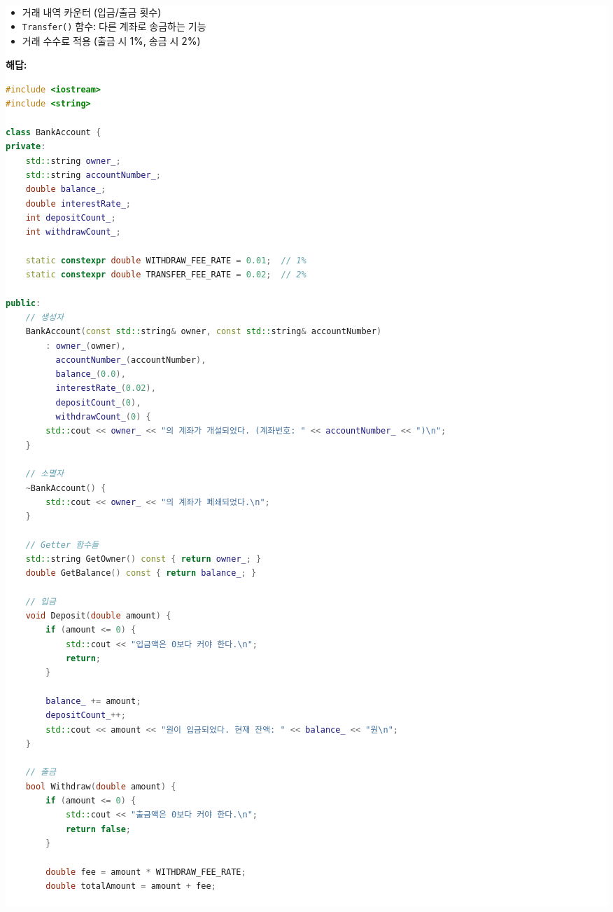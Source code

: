 - 거래 내역 카운터 (입금/출금 횟수)
- `Transfer()` 함수: 다른 계좌로 송금하는 기능
- 거래 수수료 적용 (출금 시 1%, 송금 시 2%)

**해답:**

```cpp
#include <iostream>
#include <string>

class BankAccount {
private:
    std::string owner_;
    std::string accountNumber_;
    double balance_;
    double interestRate_;
    int depositCount_;
    int withdrawCount_;
    
    static constexpr double WITHDRAW_FEE_RATE = 0.01;  // 1%
    static constexpr double TRANSFER_FEE_RATE = 0.02;  // 2%
    
public:
    // 생성자
    BankAccount(const std::string& owner, const std::string& accountNumber)
        : owner_(owner),
          accountNumber_(accountNumber),
          balance_(0.0),
          interestRate_(0.02),
          depositCount_(0),
          withdrawCount_(0) {
        std::cout << owner_ << "의 계좌가 개설되었다. (계좌번호: " << accountNumber_ << ")\n";
    }
    
    // 소멸자
    ~BankAccount() {
        std::cout << owner_ << "의 계좌가 폐쇄되었다.\n";
    }
    
    // Getter 함수들
    std::string GetOwner() const { return owner_; }
    double GetBalance() const { return balance_; }
    
    // 입금
    void Deposit(double amount) {
        if (amount <= 0) {
            std::cout << "입금액은 0보다 커야 한다.\n";
            return;
        }
        
        balance_ += amount;
        depositCount_++;
        std::cout << amount << "원이 입금되었다. 현재 잔액: " << balance_ << "원\n";
    }
    
    // 출금
    bool Withdraw(double amount) {
        if (amount <= 0) {
            std::cout << "출금액은 0보다 커야 한다.\n";
            return false;
        }
        
        double fee = amount * WITHDRAW_FEE_RATE;
        double totalAmount = amount + fee;
        
```
